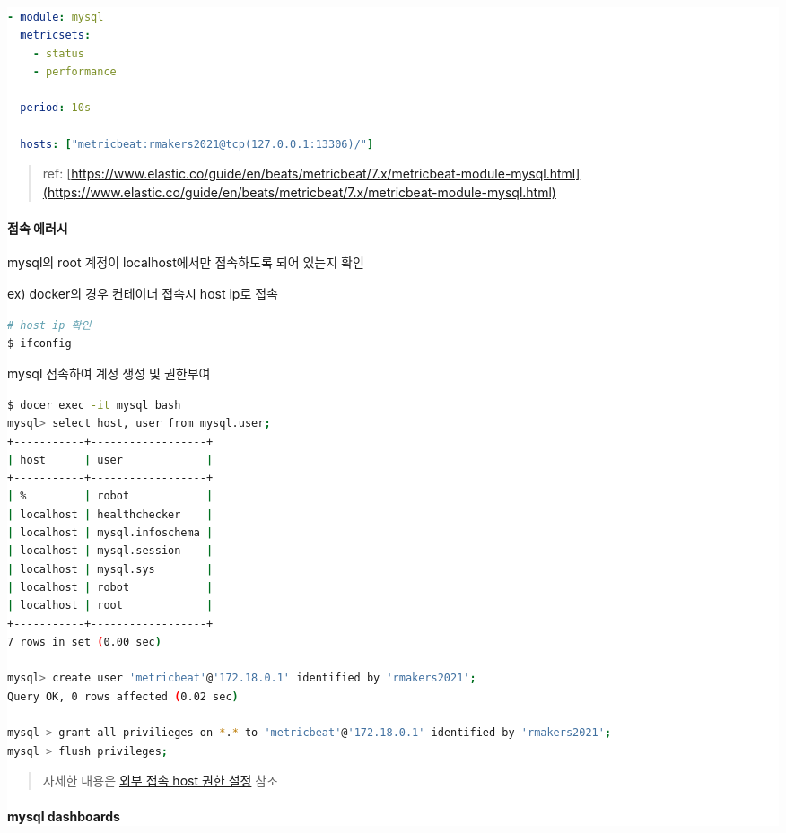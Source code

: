```yaml
- module: mysql
  metricsets:
    - status
    - performance
    
  period: 10s
  
  hosts: ["metricbeat:rmakers2021@tcp(127.0.0.1:13306)/"]
```

> ref: [https://www.elastic.co/guide/en/beats/metricbeat/7.x/metricbeat-module-mysql.html](https://www.elastic.co/guide/en/beats/metricbeat/7.x/metricbeat-module-mysql.html)

#### 접속 에러시

mysql의 root 계정이 localhost에서만 접속하도록 되어 있는지 확인

ex) docker의 경우 컨테이너 접속시 host ip로 접속
```sh
# host ip 확인
$ ifconfig
```

mysql 접속하여 계정 생성 및 권한부여
```sh
$ docer exec -it mysql bash
mysql> select host, user from mysql.user;
+-----------+------------------+
| host      | user             |
+-----------+------------------+
| %         | robot            |
| localhost | healthchecker    |
| localhost | mysql.infoschema |
| localhost | mysql.session    |
| localhost | mysql.sys        |
| localhost | robot            |
| localhost | root             |
+-----------+------------------+
7 rows in set (0.00 sec)

mysql> create user 'metricbeat'@'172.18.0.1' identified by 'rmakers2021';
Query OK, 0 rows affected (0.02 sec)

mysql > grant all privilieges on *.* to 'metricbeat'@'172.18.0.1' identified by 'rmakers2021';
mysql > flush privileges;

```

> 자세한 내용은 [외부 접속 host 권한 설정](https://bookstack.ccpinfra.xyz:23443/books/mobilitymakers-infra/page/mysql-dev-zone-docker#bkmrk-%EC%99%B8%EB%B6%80-%EC%A0%91%EC%86%8D-host-%EA%B6%8C%ED%95%9C-%EC%84%A4%EC%A0%95) 참조

#### mysql dashboards
